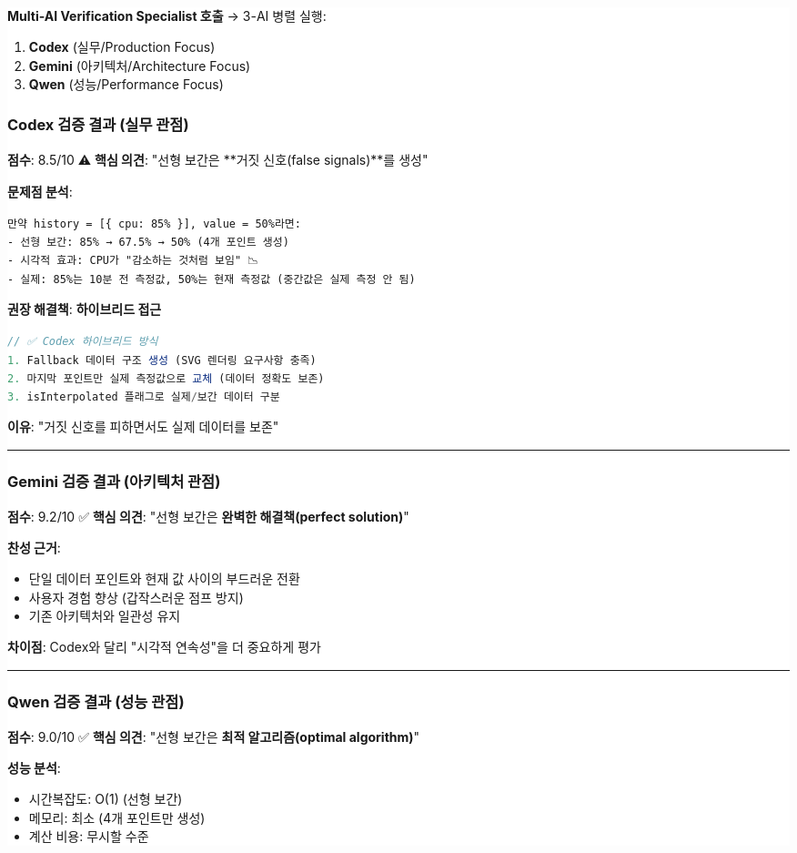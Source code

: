 **Multi-AI Verification Specialist 호출** → 3-AI 병렬 실행:

1. **Codex** (실무/Production Focus)
2. **Gemini** (아키텍처/Architecture Focus)
3. **Qwen** (성능/Performance Focus)

### Codex 검증 결과 (실무 관점)

**점수**: 8.5/10 ⚠️
**핵심 의견**: "선형 보간은 **거짓 신호(false signals)**를 생성"

**문제점 분석**:

```
만약 history = [{ cpu: 85% }], value = 50%라면:
- 선형 보간: 85% → 67.5% → 50% (4개 포인트 생성)
- 시각적 효과: CPU가 "감소하는 것처럼 보임" 📉
- 실제: 85%는 10분 전 측정값, 50%는 현재 측정값 (중간값은 실제 측정 안 됨)
```

**권장 해결책**: **하이브리드 접근**

```typescript
// ✅ Codex 하이브리드 방식
1. Fallback 데이터 구조 생성 (SVG 렌더링 요구사항 충족)
2. 마지막 포인트만 실제 측정값으로 교체 (데이터 정확도 보존)
3. isInterpolated 플래그로 실제/보간 데이터 구분
```

**이유**: "거짓 신호를 피하면서도 실제 데이터를 보존"

---

### Gemini 검증 결과 (아키텍처 관점)

**점수**: 9.2/10 ✅
**핵심 의견**: "선형 보간은 **완벽한 해결책(perfect solution)**"

**찬성 근거**:

- 단일 데이터 포인트와 현재 값 사이의 부드러운 전환
- 사용자 경험 향상 (갑작스러운 점프 방지)
- 기존 아키텍처와 일관성 유지

**차이점**: Codex와 달리 "시각적 연속성"을 더 중요하게 평가

---

### Qwen 검증 결과 (성능 관점)

**점수**: 9.0/10 ✅
**핵심 의견**: "선형 보간은 **최적 알고리즘(optimal algorithm)**"

**성능 분석**:

- 시간복잡도: O(1) (선형 보간)
- 메모리: 최소 (4개 포인트만 생성)
- 계산 비용: 무시할 수준
